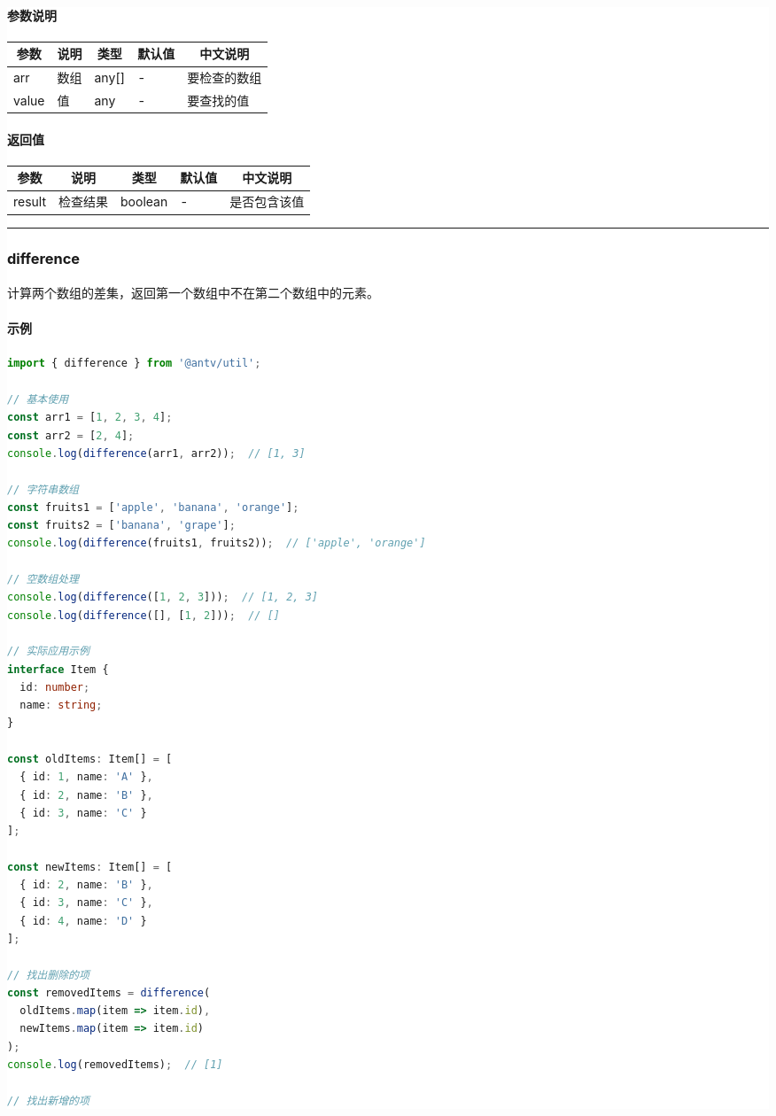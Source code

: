 #### 参数说明

| 参数 | 说明 | 类型 | 默认值 | 中文说明 |
|---------|------|------|---------|----------|
| arr | 数组 | any[] | - | 要检查的数组 |
| value | 值 | any | - | 要查找的值 |

#### 返回值

| 参数 | 说明 | 类型 | 默认值 | 中文说明 |
|---------|------|------|---------|----------|
| result | 检查结果 | boolean | - | 是否包含该值 |

<hr>

### difference

计算两个数组的差集，返回第一个数组中不在第二个数组中的元素。

#### 示例

```ts
import { difference } from '@antv/util';

// 基本使用
const arr1 = [1, 2, 3, 4];
const arr2 = [2, 4];
console.log(difference(arr1, arr2));  // [1, 3]

// 字符串数组
const fruits1 = ['apple', 'banana', 'orange'];
const fruits2 = ['banana', 'grape'];
console.log(difference(fruits1, fruits2));  // ['apple', 'orange']

// 空数组处理
console.log(difference([1, 2, 3]));  // [1, 2, 3]
console.log(difference([], [1, 2]));  // []

// 实际应用示例
interface Item {
  id: number;
  name: string;
}

const oldItems: Item[] = [
  { id: 1, name: 'A' },
  { id: 2, name: 'B' },
  { id: 3, name: 'C' }
];

const newItems: Item[] = [
  { id: 2, name: 'B' },
  { id: 3, name: 'C' },
  { id: 4, name: 'D' }
];

// 找出删除的项
const removedItems = difference(
  oldItems.map(item => item.id),
  newItems.map(item => item.id)
);
console.log(removedItems);  // [1]

// 找出新增的项
```